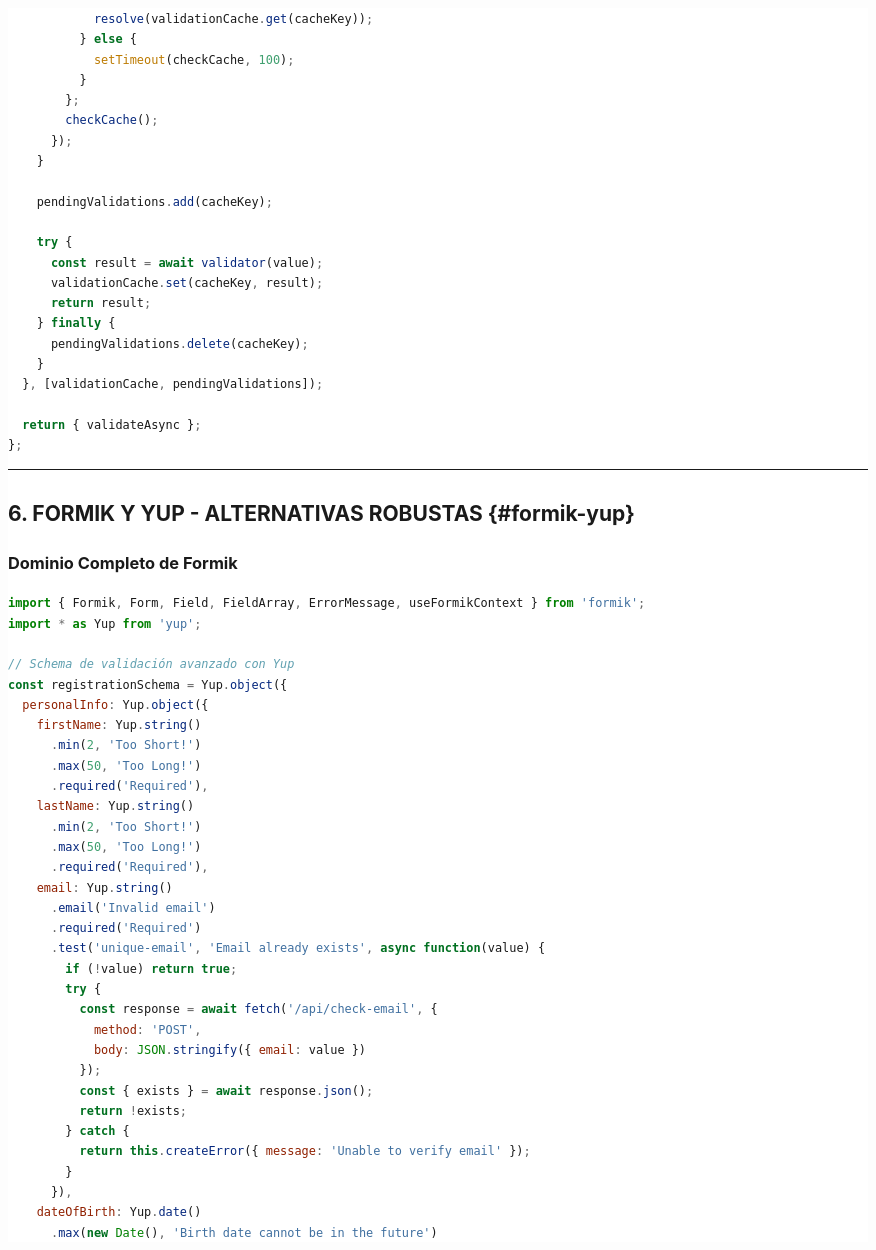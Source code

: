 ```javascript
            resolve(validationCache.get(cacheKey));
          } else {
            setTimeout(checkCache, 100);
          }
        };
        checkCache();
      });
    }
  
    pendingValidations.add(cacheKey);
  
    try {
      const result = await validator(value);
      validationCache.set(cacheKey, result);
      return result;
    } finally {
      pendingValidations.delete(cacheKey);
    }
  }, [validationCache, pendingValidations]);
  
  return { validateAsync };
};
```

---

## 6. FORMIK Y YUP - ALTERNATIVAS ROBUSTAS {#formik-yup}

### Dominio Completo de Formik

```javascript
import { Formik, Form, Field, FieldArray, ErrorMessage, useFormikContext } from 'formik';
import * as Yup from 'yup';

// Schema de validación avanzado con Yup
const registrationSchema = Yup.object({
  personalInfo: Yup.object({
    firstName: Yup.string()
      .min(2, 'Too Short!')
      .max(50, 'Too Long!')
      .required('Required'),
    lastName: Yup.string()
      .min(2, 'Too Short!')
      .max(50, 'Too Long!')
      .required('Required'),
    email: Yup.string()
      .email('Invalid email')
      .required('Required')
      .test('unique-email', 'Email already exists', async function(value) {
        if (!value) return true;
        try {
          const response = await fetch('/api/check-email', {
            method: 'POST',
            body: JSON.stringify({ email: value })
          });
          const { exists } = await response.json();
          return !exists;
        } catch {
          return this.createError({ message: 'Unable to verify email' });
        }
      }),
    dateOfBirth: Yup.date()
      .max(new Date(), 'Birth date cannot be in the future')
```